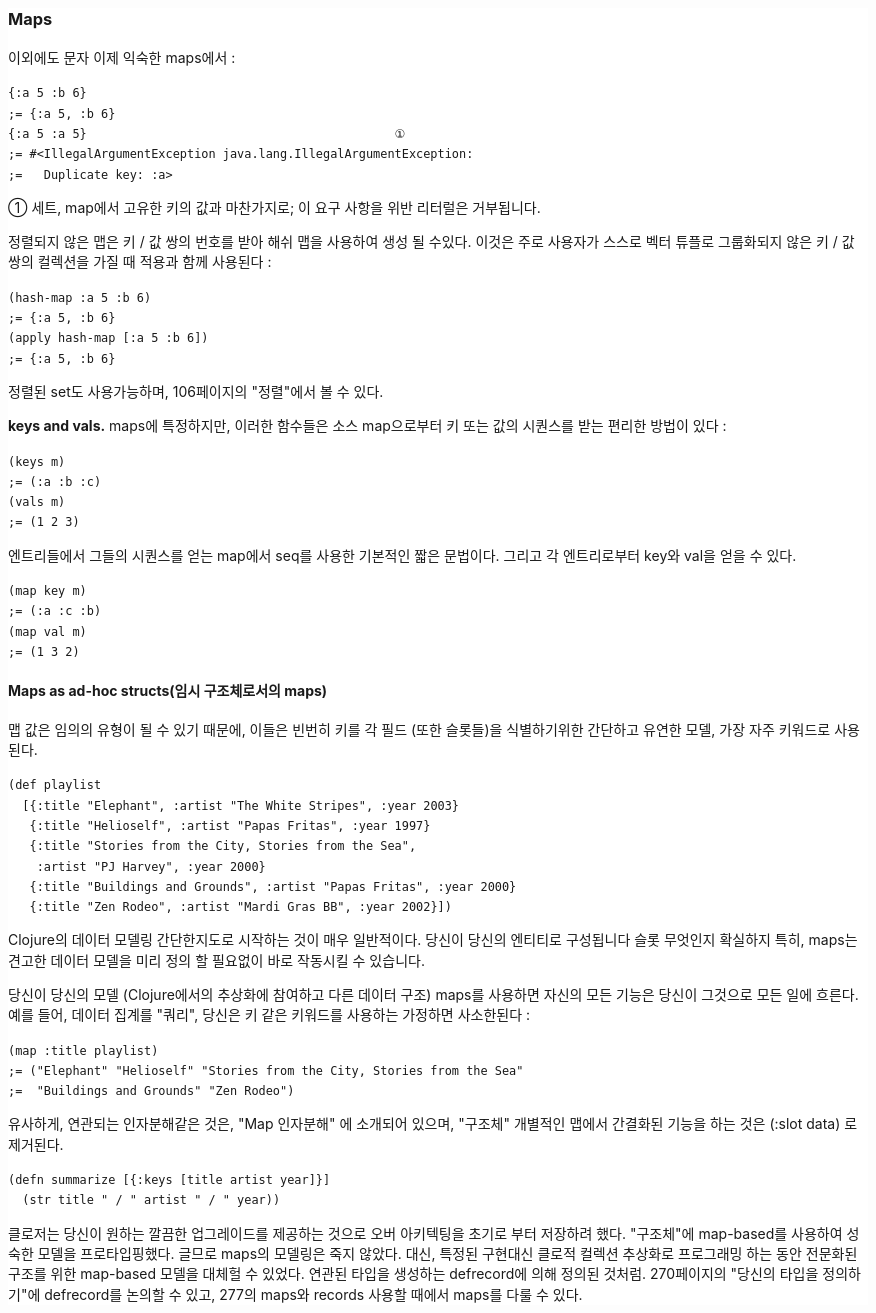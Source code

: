 ### Maps

이외에도 문자 이제 익숙한 maps에서 :
```
{:a 5 :b 6}
;= {:a 5, :b 6}
{:a 5 :a 5}                                           ①
;= #<IllegalArgumentException java.lang.IllegalArgumentException:
;=   Duplicate key: :a>
```
① 세트, map에서 고유한 키의 값과 마찬가지로; 이 요구 사항을 위반 리터럴은 거부됩니다.

정렬되지 않은 맵은 키 / 값 쌍의 번호를 받아 해쉬 맵을 사용하여 생성 될 수있다. 이것은 주로 사용자가 스스로 벡터 튜플로 그룹화되지 않은 키 / 값 쌍의 컬렉션을 가질 때 적용과 함께 사용된다 :
```
(hash-map :a 5 :b 6)
;= {:a 5, :b 6}
(apply hash-map [:a 5 :b 6])
;= {:a 5, :b 6}
```
정렬된 set도 사용가능하며, 106페이지의 "정렬"에서 볼 수 있다.

**keys and vals.** maps에 특정하지만, 이러한 함수들은 소스 map으로부터 키 또는 값의 시퀀스를 받는 편리한 방법이 있다 :
```
(keys m)
;= (:a :b :c)
(vals m)
;= (1 2 3)
```
엔트리들에서 그들의 시퀀스를 얻는 map에서 seq를 사용한 기본적인 짧은 문법이다. 그리고 각 엔트리로부터 key와 val을 얻을 수 있다.
```
(map key m)
;= (:a :c :b)
(map val m)
;= (1 3 2)
```
#### Maps as ad-hoc structs(임시 구조체로서의 maps)

맵 값은 임의의 유형이 될 수 있기 때문에, 이들은 빈번히 키를 각 필드 (또한 슬롯들)을 식별하기위한 간단하고 유연한 모델, 가장 자주 키워드로 사용된다.
```
(def playlist
  [{:title "Elephant", :artist "The White Stripes", :year 2003}
   {:title "Helioself", :artist "Papas Fritas", :year 1997}
   {:title "Stories from the City, Stories from the Sea",
    :artist "PJ Harvey", :year 2000}
   {:title "Buildings and Grounds", :artist "Papas Fritas", :year 2000}
   {:title "Zen Rodeo", :artist "Mardi Gras BB", :year 2002}])
```
Clojure의 데이터 모델링 간단한지도로 시작하는 것이 매우 일반적이다. 당신이 당신의 엔티티로 구성됩니다 슬롯 무엇인지 확실하지 특히, maps는 견고한 데이터 모델을 미리 정의 할 필요없이 바로 작동시킬 수 있습니다.

당신이 당신의 모델 (Clojure에서의 추상화에 참여하고 다른 데이터 구조) maps를 사용하면 자신의 모든 기능은 당신이 그것으로 모든 일에 흐른다.
예를 들어, 데이터 집계를 "쿼리", 당신은 키 같은 키워드를 사용하는 가정하면 사소한된다 :
```
(map :title playlist)
;= ("Elephant" "Helioself" "Stories from the City, Stories from the Sea"
;=  "Buildings and Grounds" "Zen Rodeo")
```
유사하게, 연관되는 인자분해같은 것은, "Map 인자분해" 에 소개되어 있으며, "구조체" 개별적인 맵에서 간결화된 기능을 하는 것은 (:slot data) 로 제거된다.
```
(defn summarize [{:keys [title artist year]}]
  (str title " / " artist " / " year))
```
클로저는 당신이 원하는 깔끔한 업그레이드를 제공하는 것으로 오버 아키텍팅을 초기로 부터 저장하려 했다. "구조체"에 map-based를 사용하여 성숙한 모델을 프로타입핑했다. 글므로 maps의 모델링은 죽지 않았다. 대신, 특정된 구현대신 클로적 컬렉션 추상화로 프로그래밍 하는 동안 전문화된 구조를 위한 map-based 모델을 대체헐 수 있었다. 연관된 타입을 생성하는 defrecord에 의해 정의된 것처럼. 270페이지의 "당신의 타입을 정의하기"에 defrecord를 논의할 수 있고, 277의 maps와 records 사용할 때에서 maps를 다룰 수 있다.
